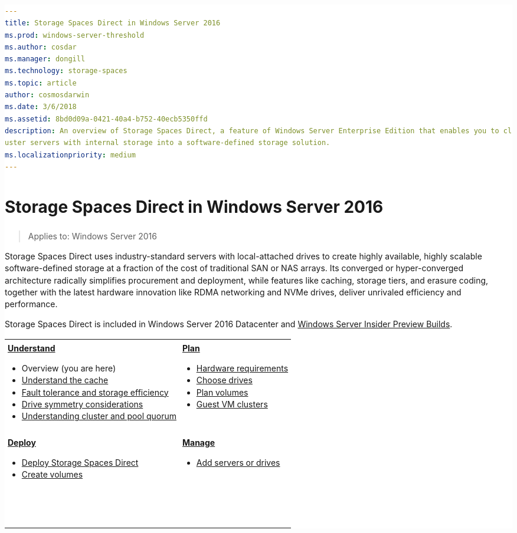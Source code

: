 ```yaml
---
title: Storage Spaces Direct in Windows Server 2016
ms.prod: windows-server-threshold
ms.author: cosdar
ms.manager: dongill
ms.technology: storage-spaces
ms.topic: article
author: cosmosdarwin
ms.date: 3/6/2018
ms.assetid: 8bd0d09a-0421-40a4-b752-40ecb5350ffd
description: An overview of Storage Spaces Direct, a feature of Windows Server Enterprise Edition that enables you to cluster servers with internal storage into a software-defined storage solution.
ms.localizationpriority: medium
---
```

# Storage Spaces Direct in Windows Server 2016

>Applies to: Windows Server 2016

Storage Spaces Direct uses industry-standard servers with local-attached drives to create highly available, highly scalable software-defined storage at a fraction of the cost of traditional SAN or NAS arrays. Its converged or hyper-converged architecture radically simplifies procurement and deployment, while features like caching, storage tiers, and erasure coding, together with the latest hardware innovation like RDMA networking and NVMe drives, deliver unrivaled efficiency and performance.

Storage Spaces Direct is included in Windows Server 2016 Datacenter and [Windows Server Insider Preview Builds](https://insider.windows.com/en-us/for-business-getting-started-server/).

<table>
    <tr style="border: 0;">
        <td style="padding: 5px; border: 0;">
            <strong><a href="understand-storage-spaces-direct.md">Understand</a></strong>
            <ul>
			  <li>Overview (you are here)</li>
			  <li><a href="understand-the-cache.md">Understand the cache</a></li>
			  <li><a href="storage-spaces-fault-tolerance.md">Fault tolerance and storage efficiency</a></li>
              <li><a href="drive-symmetry-considerations.md">Drive symmetry considerations</a></li>
              <li><a href="understand-quorum.md">Understanding cluster and pool quorum</a></li>
		  	</ul>
        </td>
        <td style="padding: 5px; border: 0;">
            <strong><a href="plan-storage-spaces-direct.md">Plan</a></strong>
            <ul>
			  <li><a href="storage-spaces-direct-hardware-requirements.md">Hardware requirements</a></li>
			  <li><a href="choosing-drives.md">Choose drives</a></li>
			  <li><a href="plan-volumes.md">Plan volumes</a></li>
              <li><a href="storage-spaces-direct-in-vm.md">Guest VM clusters</a></li>
		    </ul>
        </td>
    </tr>
    <tr style="border: 0;">
        <td style="padding: 5px; border: 0;">
            <strong><a href="deploy-storage-spaces-direct.md">Deploy</a></strong>
            <ul>
			  <li><a href="hyper-converged-solution-using-storage-spaces-direct.md">Deploy Storage Spaces Direct</a></li>
			  <li><a href="create-volumes.md">Create volumes</a><br><br><br><br></li>
		    </ul>
        </td>        
        <td style="padding: 5px; border: 0;">
            <strong><a href="manage-storage-spaces-direct.md">Manage</a></strong>
            <ul>
			  <li><a href="add-nodes.md">Add servers or drives</a></li>